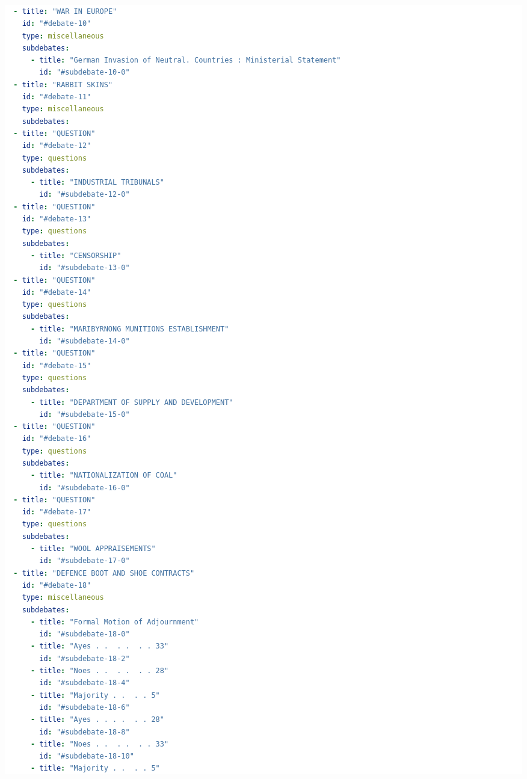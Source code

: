 ```yaml
  - title: "WAR IN EUROPE"
    id: "#debate-10"
    type: miscellaneous
    subdebates:
      - title: "German Invasion of Neutral. Countries : Ministerial Statement"
        id: "#subdebate-10-0"
  - title: "RABBIT SKINS"
    id: "#debate-11"
    type: miscellaneous
    subdebates:
  - title: "QUESTION"
    id: "#debate-12"
    type: questions
    subdebates:
      - title: "INDUSTRIAL TRIBUNALS"
        id: "#subdebate-12-0"
  - title: "QUESTION"
    id: "#debate-13"
    type: questions
    subdebates:
      - title: "CENSORSHIP"
        id: "#subdebate-13-0"
  - title: "QUESTION"
    id: "#debate-14"
    type: questions
    subdebates:
      - title: "MARIBYRNONG MUNITIONS ESTABLISHMENT"
        id: "#subdebate-14-0"
  - title: "QUESTION"
    id: "#debate-15"
    type: questions
    subdebates:
      - title: "DEPARTMENT OF SUPPLY AND DEVELOPMENT"
        id: "#subdebate-15-0"
  - title: "QUESTION"
    id: "#debate-16"
    type: questions
    subdebates:
      - title: "NATIONALIZATION OF COAL"
        id: "#subdebate-16-0"
  - title: "QUESTION"
    id: "#debate-17"
    type: questions
    subdebates:
      - title: "WOOL APPRAISEMENTS"
        id: "#subdebate-17-0"
  - title: "DEFENCE BOOT AND SHOE CONTRACTS"
    id: "#debate-18"
    type: miscellaneous
    subdebates:
      - title: "Formal Motion of Adjournment"
        id: "#subdebate-18-0"
      - title: "Ayes . .  . .  . . 33"
        id: "#subdebate-18-2"
      - title: "Noes . .  . .  . . 28"
        id: "#subdebate-18-4"
      - title: "Majority . .  . . 5"
        id: "#subdebate-18-6"
      - title: "Ayes . . . .  . . 28"
        id: "#subdebate-18-8"
      - title: "Noes . .  . .  . . 33"
        id: "#subdebate-18-10"
      - title: "Majority . .  . . 5"
```